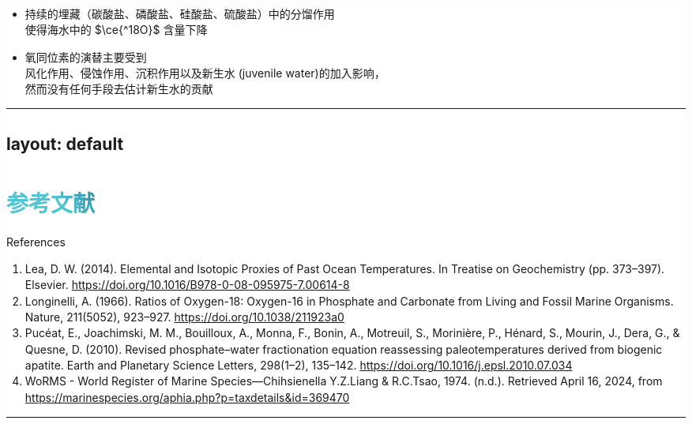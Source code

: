 - 持续的埋藏（碳酸盐、磷酸盐、硅酸盐、硫酸盐）中的分馏作用  
使得海水中的 $\ce{^18O}$ 含量下降

- 氧同位素的演替主要受到  
风化作用、侵蚀作用、沉积作用以及新生水 (juvenile water)的加入影响，  
然而没有任何手段去估计新生水的贡献

<style>
h1 {
  background-color: #2B90B6;
  background-image: linear-gradient(45deg, #4EC5D4 10%, #146b8c 20%);
  background-size: 100%;
  -webkit-background-clip: text;
  -moz-background-clip: text;
  -webkit-text-fill-color: transparent;
  -moz-text-fill-color: transparent;
}
</style>

<Citation src="(Longinelli, 1966)" />

---
layout: default
---

# 参考文献

References

<div class="text-sm">

1. Lea, D. W. (2014). Elemental and Isotopic Proxies of Past Ocean Temperatures. In Treatise on Geochemistry (pp. 373–397). Elsevier. https://doi.org/10.1016/B978-0-08-095975-7.00614-8
2. Longinelli, A. (1966). Ratios of Oxygen-18: Oxygen-16 in Phosphate and Carbonate from Living and Fossil Marine Organisms. Nature, 211(5052), 923–927. https://doi.org/10.1038/211923a0
3. Pucéat, E., Joachimski, M. M., Bouilloux, A., Monna, F., Bonin, A., Motreuil, S., Morinière, P., Hénard, S., Mourin, J., Dera, G., & Quesne, D. (2010). Revised phosphate–water fractionation equation reassessing paleotemperatures derived from biogenic apatite. Earth and Planetary Science Letters, 298(1–2), 135–142. https://doi.org/10.1016/j.epsl.2010.07.034
4. WoRMS - World Register of Marine Species—Chihsienella Y.Z.Liang & R.C.Tsao, 1974. (n.d.). Retrieved April 16, 2024, from https://marinespecies.org/aphia.php?p=taxdetails&id=369470
</div>

<style>
  h1 {
      background-color: #2b90b6;
      background-image: linear-gradient(45deg, #4ec5d4 10%, #146b8c 20%);
      background-size: 100%;
      -webkit-background-clip: text;
      -moz-background-clip: text;
      -webkit-text-fill-color: transparent;
      -moz-text-fill-color: transparent;
    }
</style>

---